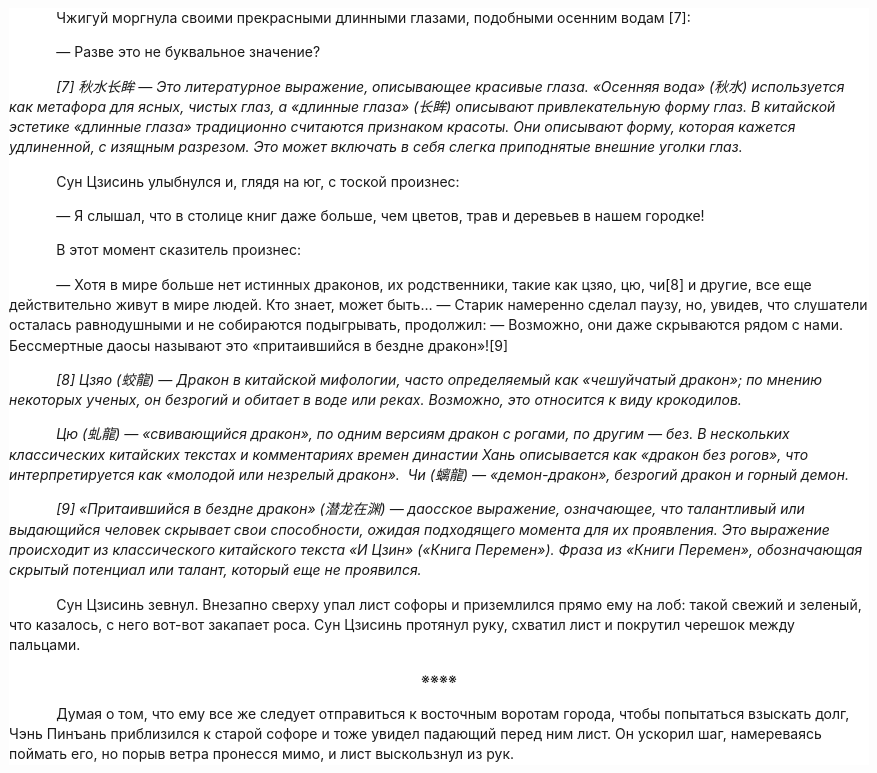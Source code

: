 <p style="text-indent: 35.45pt;">Чжигуй моргнула своими прекрасными длинными глазами, подобными осенним водам [7]:</p>

<p style="text-indent: 35.45pt;">— Разве это не буквальное значение?</p>

<p style="text-indent: 35.45pt;"><span style="font-style:italic">[7] </span><span style="font-style:italic">秋水长眸</span><span style="font-style:italic"> — Это литературное выражение, описывающее красивые глаза. «Осенняя вода» (</span><span style="font-style:italic">秋水</span><span style="font-style:italic">) используется как метафора для ясных, чистых глаз, а «длинные глаза» (</span><span style="font-style:italic">长眸</span><span style="font-style:italic">) описывают привлекательную форму глаз. В китайской эстетике «длинные глаза» традиционно считаются признаком красоты. Они описывают форму, которая кажется удлиненной, с изящным разрезом. Это может включать в себя слегка приподнятые внешние уголки глаз. </span></p>

<p style="text-indent: 35.45pt;">Сун Цзисинь улыбнулся и, глядя на юг, с тоской произнес: </p>

<p style="text-indent: 35.45pt;">— Я слышал, что в столице книг даже больше, чем цветов, трав и деревьев в нашем городке!</p>

<p style="text-indent: 35.45pt;">В этот момент сказитель произнес: </p>

<p style="text-indent: 35.45pt;">— Хотя в мире больше нет истинных драконов, их родственники, такие как цзяо, цю, чи[8] и другие, все еще действительно живут в мире людей. Кто знает, может быть… — Старик намеренно сделал паузу, но, увидев, что слушатели осталась равнодушными и не собираются подыгрывать, продолжил: — Возможно, они даже скрываются рядом с нами. Бессмертные даосы называют это «притаившийся в бездне дракон»![9]</p>

<p style="text-indent: 35.45pt;"><span style="font-style:italic">[8] Цзяо (</span><span style="font-style:italic">蛟龍</span><span style="font-style:italic">) — Дракон в китайской мифологии, часто определяемый как «чешуйчатый дракон»; по мнению некоторых уч</span><span style="font-style:italic">е</span><span style="font-style:italic">ных, он безрогий и обитает в воде или реках. Возможно, это относится к виду крокодилов.</span></p>

<p style="text-indent: 35.45pt;"><span style="font-style:italic">Цю (</span><span style="font-style:italic">虬龍</span><span style="font-style:italic">) — «свивающийся дракон», по одним версиям дракон с рогами, по другим — без. В нескольких классических китайских текстах и </span><span style="font-style:italic">​​</span><span style="font-style:italic">комментариях времен династии Хань описывается как «дракон без рогов», что интерпретируется как «молодой или незрелый дракон».  Чи (</span><span style="font-style:italic">螭龍</span><span style="font-style:italic">) — «демон-дракон», безрогий дракон и горный демон.</span></p>

<p style="text-indent: 35.45pt;"><span style="font-style:italic">[9] «Притаившийся в бездне дракон» (</span><span style="font-style:italic">潜龙在渊</span><span style="font-style:italic">) — даосское выражение, означающее, что талантливый или выдающийся человек скрывает свои способности, ожидая подходящего момента для их проявления. Это выражение происходит из классического китайского текста «И Цзин» («Книга Перемен»). Фраза из «Книги Перемен», обозначающая скрытый потенциал или талант, который ещ</span><span style="font-style:italic">е</span><span style="font-style:italic"> не проявился.</span></p>

<p style="text-indent: 35.45pt;">Сун Цзисинь зевнул. Внезапно сверху упал лист софоры и приземлился прямо ему на лоб: такой свежий и зеленый, что казалось, с него вот-вот закапает роса. Сун Цзисинь протянул руку, схватил лист и покрутил черешок между пальцами.</p>

<p style="text-indent: 35.45pt;"><div align="center"><div align="center">※※※※</div></div></p>

<p style="text-indent: 35.45pt;">Думая о том, что ему все же следует отправиться к восточным воротам города, чтобы попытаться взыскать долг, Чэнь Пинъань приблизился к старой софоре и тоже увидел падающий перед ним лист. Он ускорил шаг, намереваясь поймать его, но порыв ветра пронесся мимо, и лист выскользнул из рук.</p>
